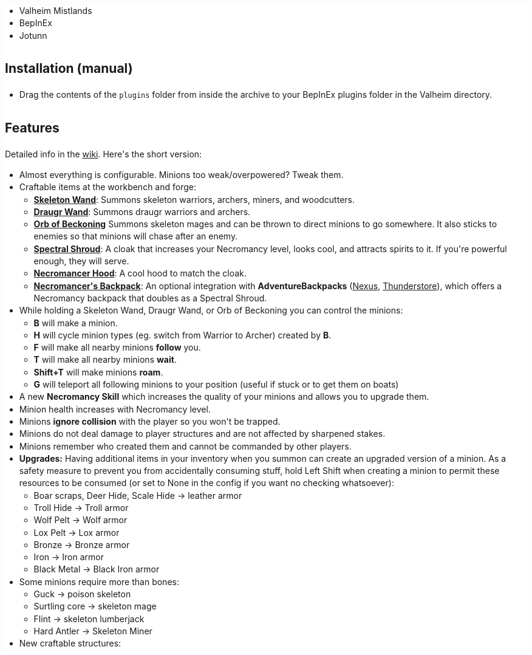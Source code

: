 - Valheim Mistlands
- BepInEx
- Jotunn

## Installation (manual)

- Drag the contents of the `plugins` folder from inside the archive to your BepInEx plugins folder in the Valheim directory.

## Features

Detailed info in the [wiki](https://github.com/jpw1991/chebs-necromancy/wiki). Here's the short version:

- Almost everything is configurable. Minions too weak/overpowered? Tweak them.
- Craftable items at the workbench and forge:
	+ [**Skeleton Wand**](https://github.com/jpw1991/chebs-necromancy/wiki/item_skeletonwand): Summons skeleton warriors, archers, miners, and woodcutters.
	+ [**Draugr Wand**](https://github.com/jpw1991/chebs-necromancy/wiki/item_draugrwand): Summons draugr warriors and archers.
	+ [**Orb of Beckoning**](https://github.com/jpw1991/chebs-necromancy/wiki/OrbOfBeckoning) Summons skeleton mages and can be thrown to direct minions to go somewhere. It also sticks to enemies so that minions will chase after an enemy.
	+ [**Spectral Shroud**](https://github.com/jpw1991/chebs-necromancy/wiki/item_spectralshroud): A cloak that increases your Necromancy level, looks cool, and attracts spirits to it. If you're powerful enough, they will serve.
	+ [**Necromancer Hood**](https://github.com/jpw1991/chebs-necromancy/wiki/item_necromancerhood): A cool hood to match the cloak.
	+ [**Necromancer's Backpack**](https://github.com/jpw1991/chebs-necromancy/wiki/NecromancyBackpack): An optional integration with **AdventureBackpacks** ([Nexus](https://www.nexusmods.com/valheim/mods/2204), [Thunderstore](https://valheim.thunderstore.io/package/Vapok/AdventureBackpacks/)), which offers a Necromancy backpack that doubles as a Spectral Shroud.
- While holding a Skeleton Wand, Draugr Wand, or Orb of Beckoning you can control the minions:
	+ **B** will make a minion.
	+ **H** will cycle minion types (eg. switch from Warrior to Archer) created by **B**.
	+ **F** will make all nearby minions **follow** you.
	+ **T** will make all nearby minions **wait**.
	+ **Shift+T** will make minions **roam**.
	+ **G** will teleport all following minions to your position (useful if stuck or to get them on boats)
- A new **Necromancy Skill** which increases the quality of your minions and allows you to upgrade them.
- Minion health increases with Necromancy level.
- Minions **ignore collision** with the player so you won't be trapped.
- Minions do not deal damage to player structures and are not affected by sharpened stakes.
- Minions remember who created them and cannot be commanded by other players.
- **Upgrades:** Having additional items in your inventory when you summon can create an upgraded version of a minion. As a safety measure to prevent you from accidentally consuming stuff, hold Left Shift when creating a minion to permit these resources to be consumed (or set to None in the config if you want no checking whatsoever):
  - Boar scraps, Deer Hide, Scale Hide -> leather armor
  - Troll Hide -> Troll armor
  - Wolf Pelt -> Wolf armor
  - Lox Pelt -> Lox armor
  - Bronze -> Bronze armor
  - Iron -> Iron armor
  - Black Metal -> Black Iron armor
- Some minions require more than bones:
  - Guck -> poison skeleton
  - Surtling core -> skeleton mage
  - Flint -> skeleton lumberjack
  - Hard Antler -> Skeleton Miner
- New craftable structures: